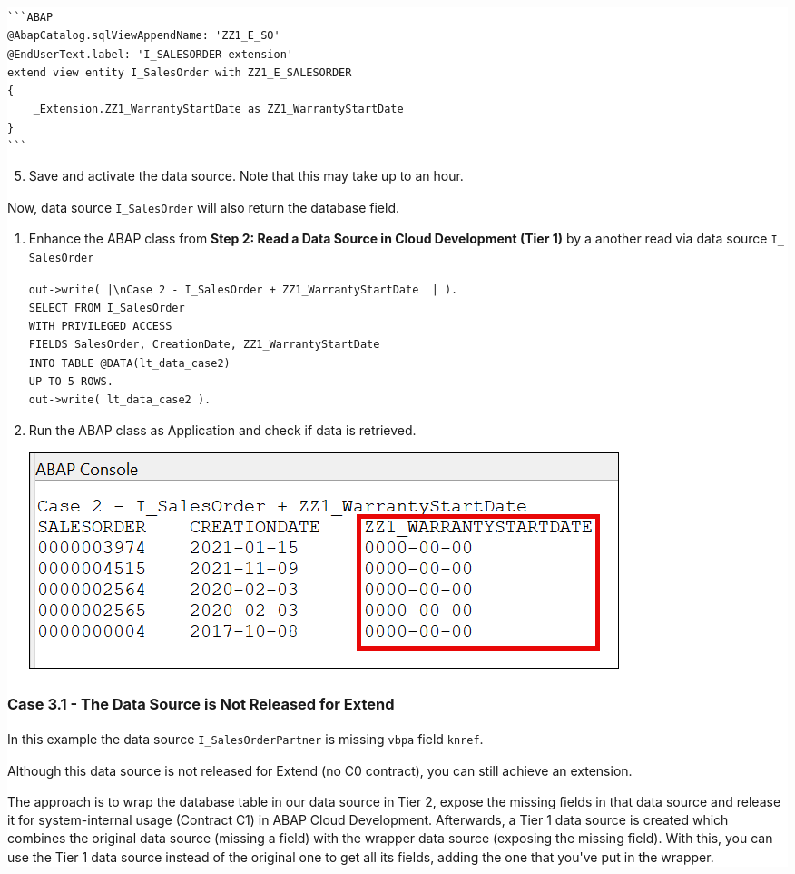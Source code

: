     ```ABAP
    @AbapCatalog.sqlViewAppendName: 'ZZ1_E_SO'
    @EndUserText.label: 'I_SALESORDER extension'
    extend view entity I_SalesOrder with ZZ1_E_SALESORDER
    {
        _Extension.ZZ1_WarrantyStartDate as ZZ1_WarrantyStartDate
    }
    ```

5.	Save and activate the data source. Note that this may take up to an hour.

Now, data source `I_SalesOrder` will also return the database field.

1.	Enhance the ABAP class from **Step 2: Read a Data Source in Cloud Development (Tier 1)** by a another read via data source `I_SalesOrder`

    ```ABAP
    out->write( |\nCase 2 - I_SalesOrder + ZZ1_WarrantyStartDate  | ).
    SELECT FROM I_SalesOrder
    WITH PRIVILEGED ACCESS
    FIELDS SalesOrder, CreationDate, ZZ1_WarrantyStartDate
    INTO TABLE @DATA(lt_data_case2)
    UP TO 5 ROWS.
    out->write( lt_data_case2 ).
    ```

2.	Run the ABAP class as Application and check if data is retrieved.
 
    ![Console Output for extended data source I_SalesOrder](ADT_CL_Console_Output_I_SalesOrder_extended.png)


### Case 3.1 - The Data Source is Not Released for Extend

In this example the data source `I_SalesOrderPartner` is missing `vbpa` field `knref`.

Although this data source is not released for Extend (no C0 contract), you can still achieve an extension.

The approach is to wrap the database table in our data source in Tier 2, expose the missing fields in that data source and release it for system-internal usage (Contract C1) in ABAP Cloud Development. Afterwards, a Tier 1 data source is created which combines the original data source (missing a field) with the wrapper data source (exposing the missing field). With this, you can use the Tier 1 data source instead of the original one to get all its fields, adding the one that you've put in the wrapper.
